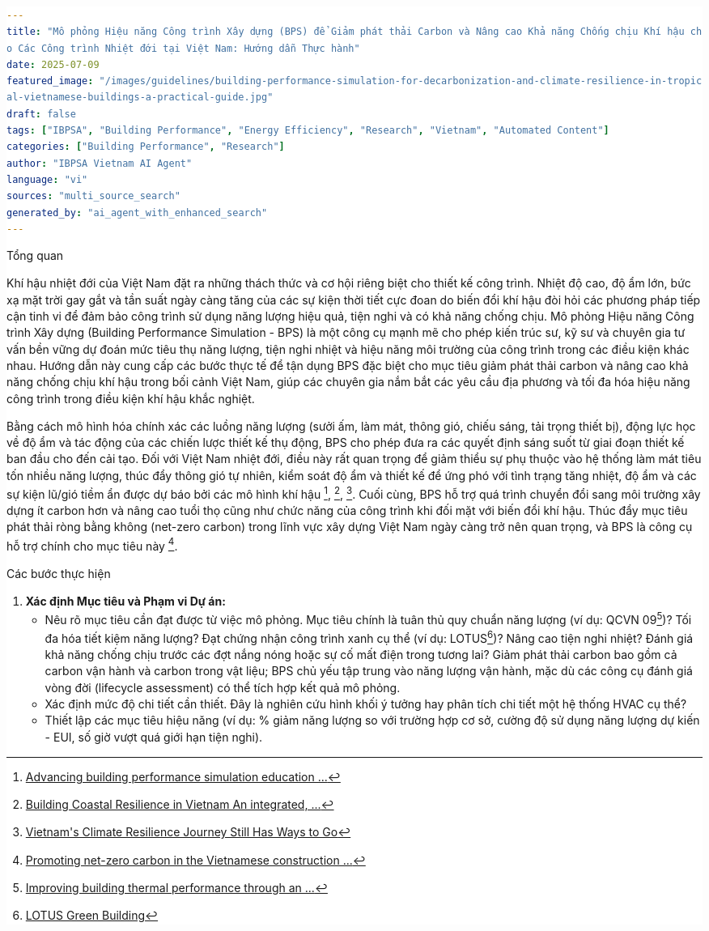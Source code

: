 ```yaml
---
title: "Mô phỏng Hiệu năng Công trình Xây dựng (BPS) để Giảm phát thải Carbon và Nâng cao Khả năng Chống chịu Khí hậu cho Các Công trình Nhiệt đới tại Việt Nam: Hướng dẫn Thực hành"
date: 2025-07-09
featured_image: "/images/guidelines/building-performance-simulation-for-decarbonization-and-climate-resilience-in-tropical-vietnamese-buildings-a-practical-guide.jpg"
draft: false
tags: ["IBPSA", "Building Performance", "Energy Efficiency", "Research", "Vietnam", "Automated Content"]
categories: ["Building Performance", "Research"]
author: "IBPSA Vietnam AI Agent"
language: "vi"
sources: "multi_source_search"
generated_by: "ai_agent_with_enhanced_search"
---
```

Tổng quan

Khí hậu nhiệt đới của Việt Nam đặt ra những thách thức và cơ hội riêng biệt cho thiết kế công trình. Nhiệt độ cao, độ ẩm lớn, bức xạ mặt trời gay gắt và tần suất ngày càng tăng của các sự kiện thời tiết cực đoan do biến đổi khí hậu đòi hỏi các phương pháp tiếp cận tinh vi để đảm bảo công trình sử dụng năng lượng hiệu quả, tiện nghi và có khả năng chống chịu. Mô phỏng Hiệu năng Công trình Xây dựng (Building Performance Simulation - BPS) là một công cụ mạnh mẽ cho phép kiến trúc sư, kỹ sư và chuyên gia tư vấn bền vững dự đoán mức tiêu thụ năng lượng, tiện nghi nhiệt và hiệu năng môi trường của công trình trong các điều kiện khác nhau. Hướng dẫn này cung cấp các bước thực tế để tận dụng BPS đặc biệt cho mục tiêu giảm phát thải carbon và nâng cao khả năng chống chịu khí hậu trong bối cảnh Việt Nam, giúp các chuyên gia nắm bắt các yêu cầu địa phương và tối đa hóa hiệu năng công trình trong điều kiện khí hậu khắc nghiệt.

Bằng cách mô hình hóa chính xác các luồng năng lượng (sưởi ấm, làm mát, thông gió, chiếu sáng, tải trọng thiết bị), động lực học về độ ẩm và tác động của các chiến lược thiết kế thụ động, BPS cho phép đưa ra các quyết định sáng suốt từ giai đoạn thiết kế ban đầu cho đến cải tạo. Đối với Việt Nam nhiệt đới, điều này rất quan trọng để giảm thiểu sự phụ thuộc vào hệ thống làm mát tiêu tốn nhiều năng lượng, thúc đẩy thông gió tự nhiên, kiểm soát độ ẩm và thiết kế để ứng phó với tình trạng tăng nhiệt, độ ẩm và các sự kiện lũ/gió tiềm ẩn được dự báo bởi các mô hình khí hậu [^1], [^2], [^3]. Cuối cùng, BPS hỗ trợ quá trình chuyển đổi sang môi trường xây dựng ít carbon hơn và nâng cao tuổi thọ cũng như chức năng của công trình khi đối mặt với biến đổi khí hậu. Thúc đẩy mục tiêu phát thải ròng bằng không (net-zero carbon) trong lĩnh vực xây dựng Việt Nam ngày càng trở nên quan trọng, và BPS là công cụ hỗ trợ chính cho mục tiêu này [^4].

Các bước thực hiện

1.  **Xác định Mục tiêu và Phạm vi Dự án:**
    *   Nêu rõ mục tiêu cần đạt được từ việc mô phỏng. Mục tiêu chính là tuân thủ quy chuẩn năng lượng (ví dụ: QCVN 09[^5])? Tối đa hóa tiết kiệm năng lượng? Đạt chứng nhận công trình xanh cụ thể (ví dụ: LOTUS[^6])? Nâng cao tiện nghi nhiệt? Đánh giá khả năng chống chịu trước các đợt nắng nóng hoặc sự cố mất điện trong tương lai? Giảm phát thải carbon bao gồm cả carbon vận hành và carbon trong vật liệu; BPS chủ yếu tập trung vào năng lượng vận hành, mặc dù các công cụ đánh giá vòng đời (lifecycle assessment) có thể tích hợp kết quả mô phỏng.
    *   Xác định mức độ chi tiết cần thiết. Đây là nghiên cứu hình khối ý tưởng hay phân tích chi tiết một hệ thống HVAC cụ thể?
    *   Thiết lập các mục tiêu hiệu năng (ví dụ: % giảm năng lượng so với trường hợp cơ sở, cường độ sử dụng năng lượng dự kiến - EUI, số giờ vượt quá giới hạn tiện nghi).


[^1]: [Advancing building performance simulation education ...](https://tandfonline.com/doi/full/10.1080/19401493.2025.2493866?src=)
[^2]: [Building Coastal Resilience in Vietnam An integrated, ...](https://careclimatechange.org/wp-content/uploads/2016/02/Building-Coastal-Resilience-in-Vietnam.pdf)
[^3]: [Vietnam's Climate Resilience Journey Still Has Ways to Go](https://amro-asia.org/vietnams-climate-resilience-journey-still-has-ways-to-go)
[^4]: [Promoting net-zero carbon in the Vietnamese construction ...](https://emerald.com/insight/content/doi/10.1108/sasbe-04-2024-0128/full/pdf?title=promoting-net-zero-carbon-in-the-vietnamese-construction-sector-potential-benefits-and-challenges-identified-by-key-stakeholders)
[^5]: [Improving building thermal performance through an ...](https://sciencedirect.com/science/article/abs/pii/S0378778821008057)
[^6]: [LOTUS Green Building](https://vgbc.vn/lotus-green-building/)
[^7]: [ASHRAE Weather Data](https://www.ashrae.org/technical-resources/bookstore/weather-data)
[^8]: [ASHRAE Standard 55](https://www.ashrae.org/technical-resources/bookstore/standard-55-thermal-environmental-conditions-for-human-occupancy)
[^9]: [Adaptive thermal comfort in buildings: The subjective ...](https://www.sciencedirect.com/science/article/abs/pii/S037877881930453X)
[^10]: [ASHRAE Standard 189.1](https://www.ashrae.org/technical-resources/bookstore/standard-189-1-standard-for-the-design-of-high-performance-green-buildings)